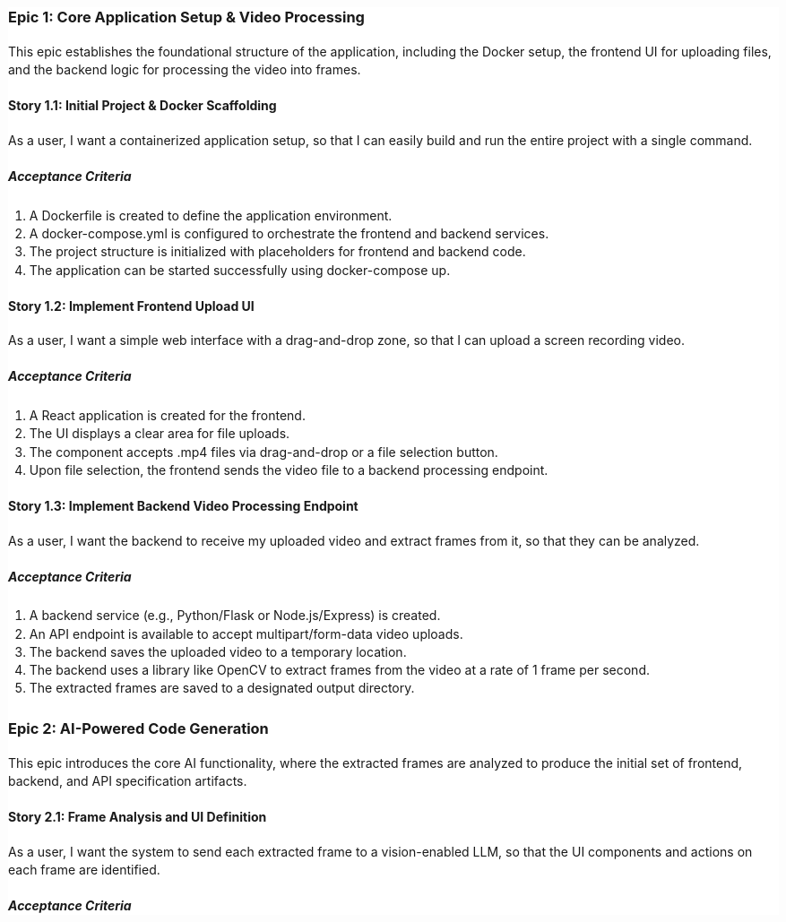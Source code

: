 ### **Epic 1: Core Application Setup & Video Processing**

This epic establishes the foundational structure of the application, including the Docker setup, the frontend UI for uploading files, and the backend logic for processing the video into frames.

#### **Story 1.1: Initial Project & Docker Scaffolding**

As a user, I want a containerized application setup, so that I can easily build and run the entire project with a single command.

##### **Acceptance Criteria**

1. A Dockerfile is created to define the application environment.
2. A docker-compose.yml is configured to orchestrate the frontend and backend services.
3. The project structure is initialized with placeholders for frontend and backend code.
4. The application can be started successfully using docker-compose up.

#### **Story 1.2: Implement Frontend Upload UI**

As a user, I want a simple web interface with a drag-and-drop zone, so that I can upload a screen recording video.

##### **Acceptance Criteria**

1. A React application is created for the frontend.
2. The UI displays a clear area for file uploads.
3. The component accepts .mp4 files via drag-and-drop or a file selection button.
4. Upon file selection, the frontend sends the video file to a backend processing endpoint.

#### **Story 1.3: Implement Backend Video Processing Endpoint**

As a user, I want the backend to receive my uploaded video and extract frames from it, so that they can be analyzed.

##### **Acceptance Criteria**

1. A backend service (e.g., Python/Flask or Node.js/Express) is created.
2. An API endpoint is available to accept multipart/form-data video uploads.
3. The backend saves the uploaded video to a temporary location.
4. The backend uses a library like OpenCV to extract frames from the video at a rate of 1 frame per second.
5. The extracted frames are saved to a designated output directory.

### **Epic 2: AI-Powered Code Generation**

This epic introduces the core AI functionality, where the extracted frames are analyzed to produce the initial set of frontend, backend, and API specification artifacts.

#### **Story 2.1: Frame Analysis and UI Definition**

As a user, I want the system to send each extracted frame to a vision-enabled LLM, so that the UI components and actions on each frame are identified.

##### **Acceptance Criteria**

